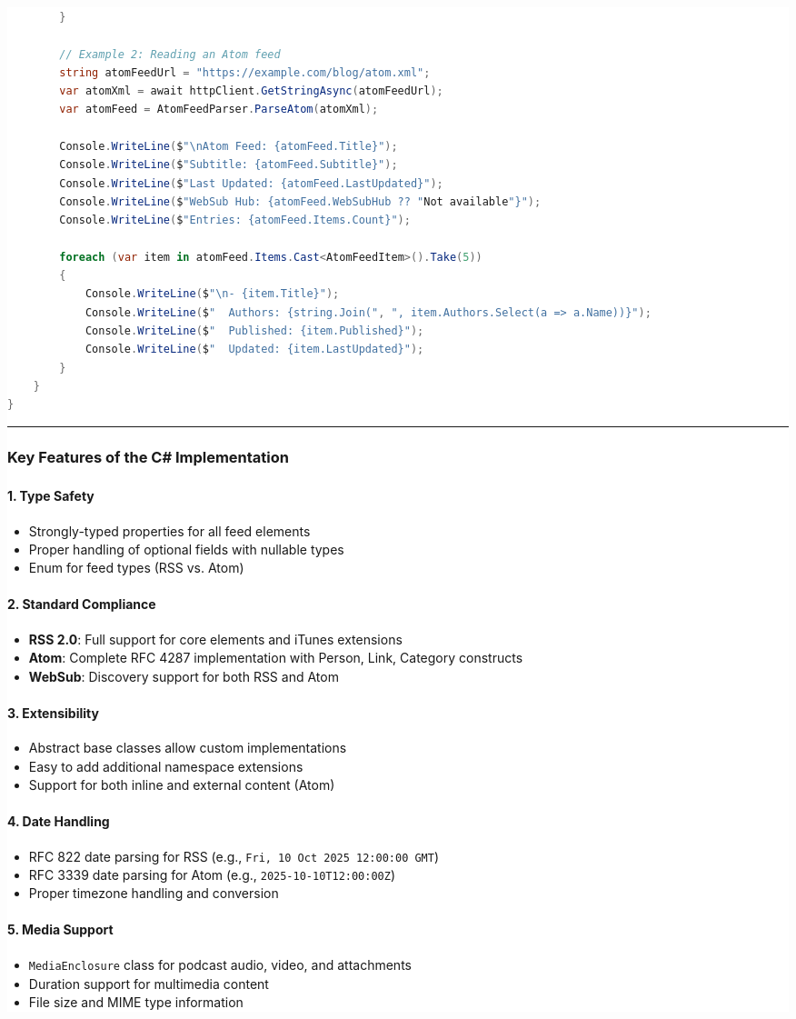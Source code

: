 ```csharp
        }

        // Example 2: Reading an Atom feed
        string atomFeedUrl = "https://example.com/blog/atom.xml";
        var atomXml = await httpClient.GetStringAsync(atomFeedUrl);
        var atomFeed = AtomFeedParser.ParseAtom(atomXml);

        Console.WriteLine($"\nAtom Feed: {atomFeed.Title}");
        Console.WriteLine($"Subtitle: {atomFeed.Subtitle}");
        Console.WriteLine($"Last Updated: {atomFeed.LastUpdated}");
        Console.WriteLine($"WebSub Hub: {atomFeed.WebSubHub ?? "Not available"}");
        Console.WriteLine($"Entries: {atomFeed.Items.Count}");

        foreach (var item in atomFeed.Items.Cast<AtomFeedItem>().Take(5))
        {
            Console.WriteLine($"\n- {item.Title}");
            Console.WriteLine($"  Authors: {string.Join(", ", item.Authors.Select(a => a.Name))}");
            Console.WriteLine($"  Published: {item.Published}");
            Console.WriteLine($"  Updated: {item.LastUpdated}");
        }
    }
}
```

---

### Key Features of the C# Implementation

#### **1. Type Safety**
- Strongly-typed properties for all feed elements
- Proper handling of optional fields with nullable types
- Enum for feed types (RSS vs. Atom)

#### **2. Standard Compliance**
- **RSS 2.0**: Full support for core elements and iTunes extensions
- **Atom**: Complete RFC 4287 implementation with Person, Link, Category constructs
- **WebSub**: Discovery support for both RSS and Atom

#### **3. Extensibility**
- Abstract base classes allow custom implementations
- Easy to add additional namespace extensions
- Support for both inline and external content (Atom)

#### **4. Date Handling**
- RFC 822 date parsing for RSS (e.g., `Fri, 10 Oct 2025 12:00:00 GMT`)
- RFC 3339 date parsing for Atom (e.g., `2025-10-10T12:00:00Z`)
- Proper timezone handling and conversion

#### **5. Media Support**
- `MediaEnclosure` class for podcast audio, video, and attachments
- Duration support for multimedia content
- File size and MIME type information
